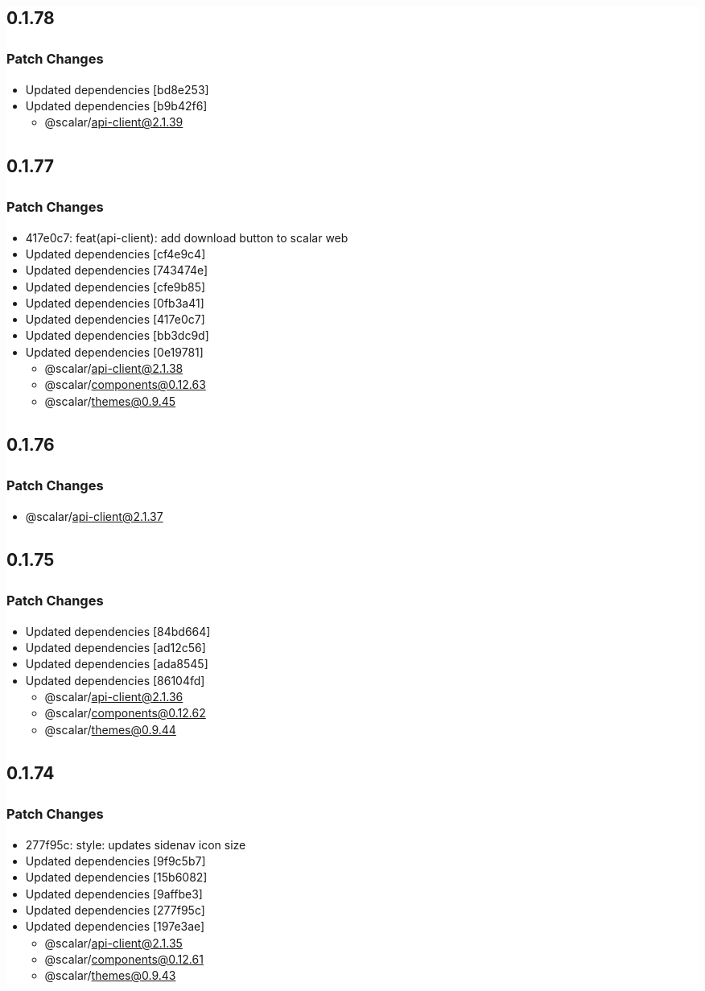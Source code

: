 ## 0.1.78

### Patch Changes

- Updated dependencies [bd8e253]
- Updated dependencies [b9b42f6]
  - @scalar/api-client@2.1.39

## 0.1.77

### Patch Changes

- 417e0c7: feat(api-client): add download button to scalar web
- Updated dependencies [cf4e9c4]
- Updated dependencies [743474e]
- Updated dependencies [cfe9b85]
- Updated dependencies [0fb3a41]
- Updated dependencies [417e0c7]
- Updated dependencies [bb3dc9d]
- Updated dependencies [0e19781]
  - @scalar/api-client@2.1.38
  - @scalar/components@0.12.63
  - @scalar/themes@0.9.45

## 0.1.76

### Patch Changes

- @scalar/api-client@2.1.37

## 0.1.75

### Patch Changes

- Updated dependencies [84bd664]
- Updated dependencies [ad12c56]
- Updated dependencies [ada8545]
- Updated dependencies [86104fd]
  - @scalar/api-client@2.1.36
  - @scalar/components@0.12.62
  - @scalar/themes@0.9.44

## 0.1.74

### Patch Changes

- 277f95c: style: updates sidenav icon size
- Updated dependencies [9f9c5b7]
- Updated dependencies [15b6082]
- Updated dependencies [9affbe3]
- Updated dependencies [277f95c]
- Updated dependencies [197e3ae]
  - @scalar/api-client@2.1.35
  - @scalar/components@0.12.61
  - @scalar/themes@0.9.43
